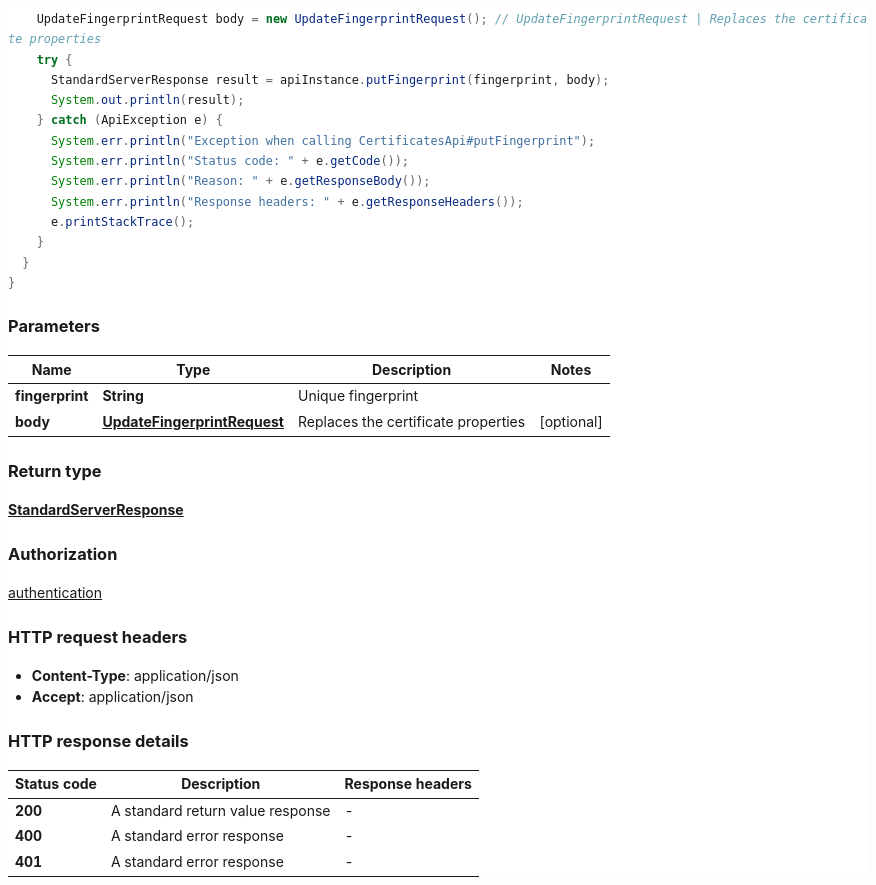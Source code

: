 ```java
    UpdateFingerprintRequest body = new UpdateFingerprintRequest(); // UpdateFingerprintRequest | Replaces the certificate properties
    try {
      StandardServerResponse result = apiInstance.putFingerprint(fingerprint, body);
      System.out.println(result);
    } catch (ApiException e) {
      System.err.println("Exception when calling CertificatesApi#putFingerprint");
      System.err.println("Status code: " + e.getCode());
      System.err.println("Reason: " + e.getResponseBody());
      System.err.println("Response headers: " + e.getResponseHeaders());
      e.printStackTrace();
    }
  }
}
```

### Parameters

Name | Type | Description  | Notes
------------- | ------------- | ------------- | -------------
 **fingerprint** | **String**| Unique fingerprint |
 **body** | [**UpdateFingerprintRequest**](UpdateFingerprintRequest.md)| Replaces the certificate properties | [optional]

### Return type

[**StandardServerResponse**](StandardServerResponse.md)

### Authorization

[authentication](../README.md#authentication)

### HTTP request headers

 - **Content-Type**: application/json
 - **Accept**: application/json

### HTTP response details
| Status code | Description | Response headers |
|-------------|-------------|------------------|
**200** | A standard return value response |  -  |
**400** | A standard error response |  -  |
**401** | A standard error response |  -  |

